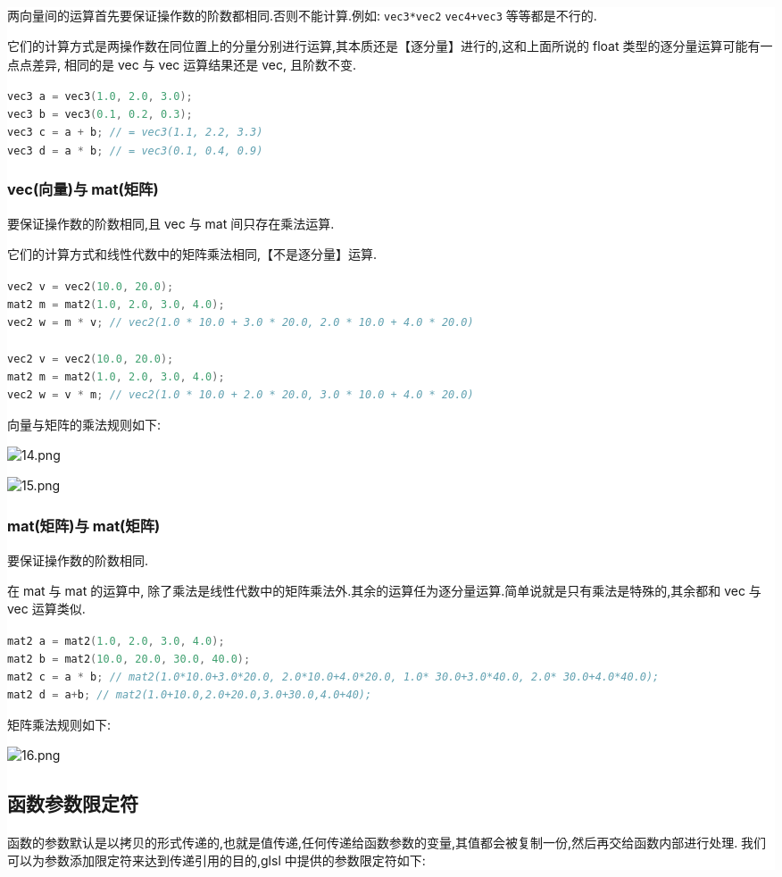 两向量间的运算首先要保证操作数的阶数都相同.否则不能计算.例如: `vec3*vec2` `vec4+vec3` 等等都是不行的.

它们的计算方式是两操作数在同位置上的分量分别进行运算,其本质还是【逐分量】进行的,这和上面所说的 float 类型的逐分量运算可能有一点点差异, 相同的是 vec 与 vec 运算结果还是 vec, 且阶数不变.

```cpp
vec3 a = vec3(1.0, 2.0, 3.0);
vec3 b = vec3(0.1, 0.2, 0.3);
vec3 c = a + b; // = vec3(1.1, 2.2, 3.3)
vec3 d = a * b; // = vec3(0.1, 0.4, 0.9)
```

### vec(向量)与 mat(矩阵)

要保证操作数的阶数相同,且 vec 与 mat 间只存在乘法运算.

它们的计算方式和线性代数中的矩阵乘法相同,【不是逐分量】运算.

```cpp
vec2 v = vec2(10.0, 20.0);
mat2 m = mat2(1.0, 2.0, 3.0, 4.0);
vec2 w = m * v; // vec2(1.0 * 10.0 + 3.0 * 20.0, 2.0 * 10.0 + 4.0 * 20.0)

vec2 v = vec2(10.0, 20.0);
mat2 m = mat2(1.0, 2.0, 3.0, 4.0);
vec2 w = v * m; // vec2(1.0 * 10.0 + 2.0 * 20.0, 3.0 * 10.0 + 4.0 * 20.0)
```

向量与矩阵的乘法规则如下:

![14.png](https://cdn-1257430323.cos.ap-guangzhou.myqcloud.com/assets/imgs/20210220093823_dd37081f67b9dff7bcdf129dbe7ce267.png)

![15.png](https://cdn-1257430323.cos.ap-guangzhou.myqcloud.com/assets/imgs/20210220093909_18d3a79731e502a2b21c126f19f7aad1.png)

### mat(矩阵)与 mat(矩阵)

要保证操作数的阶数相同.

在 mat 与 mat 的运算中, 除了乘法是线性代数中的矩阵乘法外.其余的运算任为逐分量运算.简单说就是只有乘法是特殊的,其余都和 vec 与 vec 运算类似.

```cpp
mat2 a = mat2(1.0, 2.0, 3.0, 4.0);
mat2 b = mat2(10.0, 20.0, 30.0, 40.0);
mat2 c = a * b; // mat2(1.0*10.0+3.0*20.0, 2.0*10.0+4.0*20.0, 1.0* 30.0+3.0*40.0, 2.0* 30.0+4.0*40.0);
mat2 d = a+b; // mat2(1.0+10.0,2.0+20.0,3.0+30.0,4.0+40);
```

矩阵乘法规则如下:

![16.png](https://cdn-1257430323.cos.ap-guangzhou.myqcloud.com/assets/imgs/20210220101008_f7fbbcdcaf85e83fbe5d48e293ecf6f1.png)

## 函数参数限定符

函数的参数默认是以拷贝的形式传递的,也就是值传递,任何传递给函数参数的变量,其值都会被复制一份,然后再交给函数内部进行处理.
我们可以为参数添加限定符来达到传递引用的目的,glsl 中提供的参数限定符如下:

